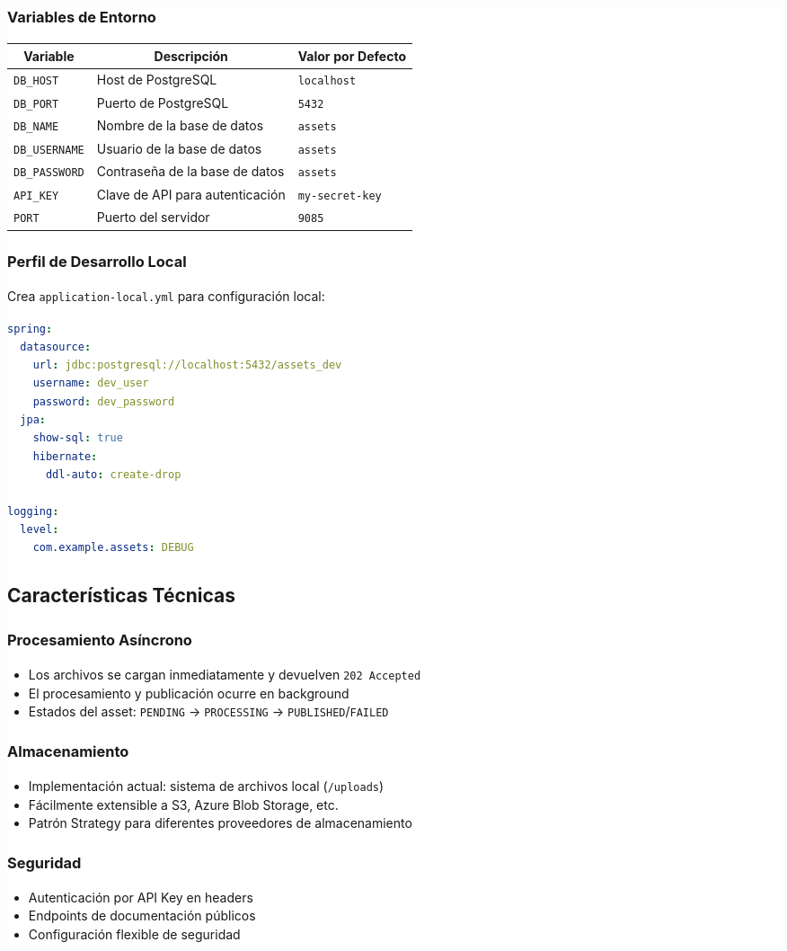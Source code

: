 ### Variables de Entorno

| Variable | Descripción | Valor por Defecto |
|----------|-------------|-------------------|
| `DB_HOST` | Host de PostgreSQL | `localhost` |
| `DB_PORT` | Puerto de PostgreSQL | `5432` |
| `DB_NAME` | Nombre de la base de datos | `assets` |
| `DB_USERNAME` | Usuario de la base de datos | `assets` |
| `DB_PASSWORD` | Contraseña de la base de datos | `assets` |
| `API_KEY` | Clave de API para autenticación | `my-secret-key` |
| `PORT` | Puerto del servidor | `9085` |

### Perfil de Desarrollo Local
Crea `application-local.yml` para configuración local:
```yaml
spring:
  datasource:
    url: jdbc:postgresql://localhost:5432/assets_dev
    username: dev_user
    password: dev_password
  jpa:
    show-sql: true
    hibernate:
      ddl-auto: create-drop

logging:
  level:
    com.example.assets: DEBUG
```

## Características Técnicas

### Procesamiento Asíncrono
- Los archivos se cargan inmediatamente y devuelven `202 Accepted`
- El procesamiento y publicación ocurre en background
- Estados del asset: `PENDING` → `PROCESSING` → `PUBLISHED`/`FAILED`

### Almacenamiento
- Implementación actual: sistema de archivos local (`/uploads`)
- Fácilmente extensible a S3, Azure Blob Storage, etc.
- Patrón Strategy para diferentes proveedores de almacenamiento

### Seguridad
- Autenticación por API Key en headers
- Endpoints de documentación públicos
- Configuración flexible de seguridad
